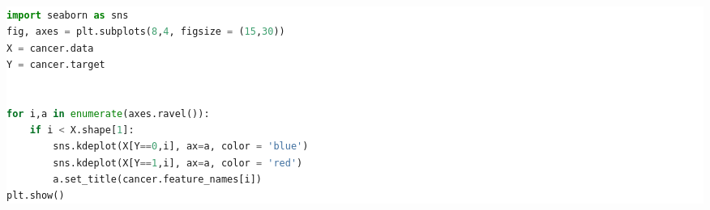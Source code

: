 


```python
import seaborn as sns
fig, axes = plt.subplots(8,4, figsize = (15,30))
X = cancer.data
Y = cancer.target


for i,a in enumerate(axes.ravel()):
    if i < X.shape[1]:
        sns.kdeplot(X[Y==0,i], ax=a, color = 'blue')
        sns.kdeplot(X[Y==1,i], ax=a, color = 'red')
        a.set_title(cancer.feature_names[i])
plt.show()
```

